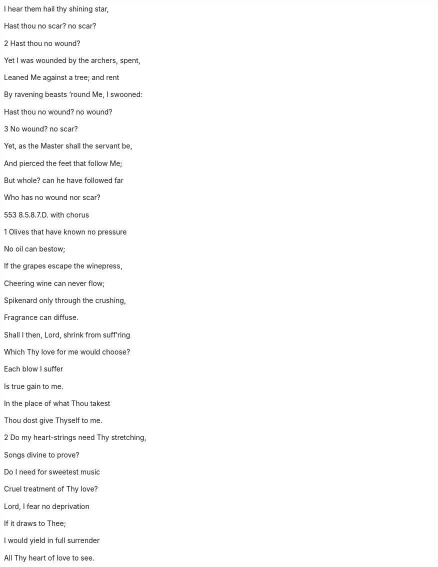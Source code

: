 I hear them hail thy shining star,

Hast thou no scar? no scar?

2 Hast thou no wound?

Yet I was wounded by the archers, spent,

Leaned Me against a tree; and rent

By ravening beasts ‘round Me, I swooned:

Hast thou no wound? no wound?

3 No wound? no scar?

Yet, as the Master shall the servant be,

And pierced the feet that follow Me;

But whole? can he have followed far

Who has no wound nor scar?

553 8.5.8.7.D. with chorus

1 Olives that have known no pressure

No oil can bestow;

If the grapes escape the winepress,

Cheering wine can never flow;

Spikenard only through the crushing,

Fragrance can diffuse.

Shall I then, Lord, shrink from suff’ring

Which Thy love for me would choose?

Each blow I suffer

Is true gain to me.

In the place of what Thou takest

Thou dost give Thyself to me.

2 Do my heart-strings need Thy stretching,

Songs divine to prove?

Do I need for sweetest music

Cruel treatment of Thy love?

Lord, I fear no deprivation

If it draws to Thee;

I would yield in full surrender

All Thy heart of love to see.
